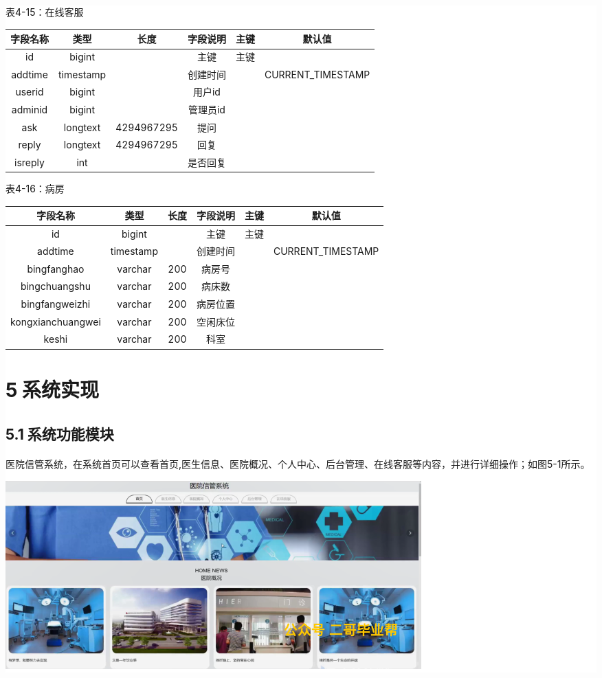 表4-15：在线客服

|字段名称|类型|长度|字段说明|主键|默认值|
| :-: | :-: | :-: | :-: | :-: | :-: |
|id|bigint||主键|主键||
|addtime|timestamp||创建时间||CURRENT\_TIMESTAMP|
|userid|bigint||用户id|||
|adminid|bigint||管理员id|||
|ask|longtext|4294967295|提问|||
|reply|longtext|4294967295|回复|||
|isreply|int||是否回复|||

表4-16：病房

|字段名称|类型|长度|字段说明|主键|默认值|
| :-: | :-: | :-: | :-: | :-: | :-: |
|id|bigint||主键|主键||
|addtime|timestamp||创建时间||CURRENT\_TIMESTAMP|
|bingfanghao|varchar|200|病房号|||
|bingchuangshu|varchar|200|病床数|||
|bingfangweizhi|varchar|200|病房位置|||
|kongxianchuangwei|varchar|200|空闲床位|||
|keshi|varchar|200|科室|||
# 5 系统实现
## 5.1  系统功能模块
医院信管系统，在系统首页可以查看首页,医生信息、医院概况、个人中心、后台管理、在线客服等内容，并进行详细操作；如图5-1所示。

![](/images/0600stringboot/0661springboot/blog.017.png)
